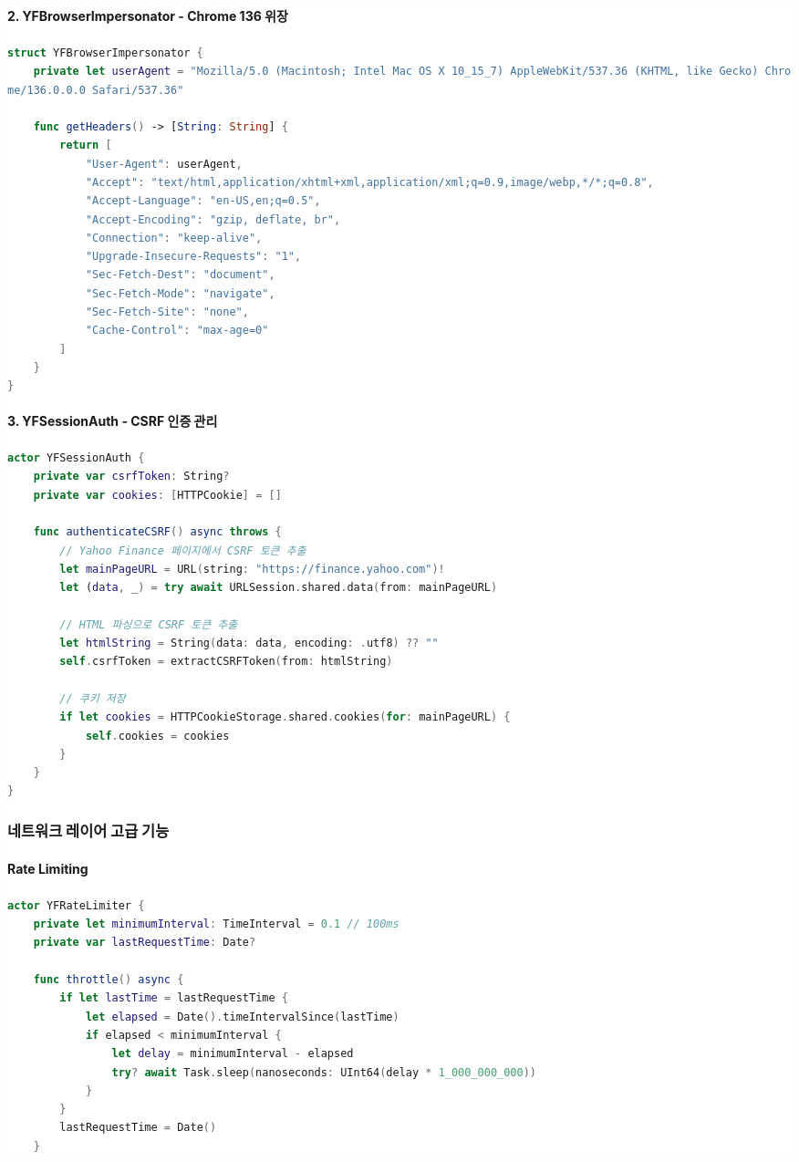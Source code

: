 #### 2. YFBrowserImpersonator - Chrome 136 위장
```swift
struct YFBrowserImpersonator {
    private let userAgent = "Mozilla/5.0 (Macintosh; Intel Mac OS X 10_15_7) AppleWebKit/537.36 (KHTML, like Gecko) Chrome/136.0.0.0 Safari/537.36"
    
    func getHeaders() -> [String: String] {
        return [
            "User-Agent": userAgent,
            "Accept": "text/html,application/xhtml+xml,application/xml;q=0.9,image/webp,*/*;q=0.8",
            "Accept-Language": "en-US,en;q=0.5",
            "Accept-Encoding": "gzip, deflate, br",
            "Connection": "keep-alive",
            "Upgrade-Insecure-Requests": "1",
            "Sec-Fetch-Dest": "document",
            "Sec-Fetch-Mode": "navigate",
            "Sec-Fetch-Site": "none",
            "Cache-Control": "max-age=0"
        ]
    }
}
```

#### 3. YFSessionAuth - CSRF 인증 관리
```swift
actor YFSessionAuth {
    private var csrfToken: String?
    private var cookies: [HTTPCookie] = []
    
    func authenticateCSRF() async throws {
        // Yahoo Finance 페이지에서 CSRF 토큰 추출
        let mainPageURL = URL(string: "https://finance.yahoo.com")!
        let (data, _) = try await URLSession.shared.data(from: mainPageURL)
        
        // HTML 파싱으로 CSRF 토큰 추출
        let htmlString = String(data: data, encoding: .utf8) ?? ""
        self.csrfToken = extractCSRFToken(from: htmlString)
        
        // 쿠키 저장
        if let cookies = HTTPCookieStorage.shared.cookies(for: mainPageURL) {
            self.cookies = cookies
        }
    }
}
```

### 네트워크 레이어 고급 기능

#### Rate Limiting
```swift
actor YFRateLimiter {
    private let minimumInterval: TimeInterval = 0.1 // 100ms
    private var lastRequestTime: Date?
    
    func throttle() async {
        if let lastTime = lastRequestTime {
            let elapsed = Date().timeIntervalSince(lastTime)
            if elapsed < minimumInterval {
                let delay = minimumInterval - elapsed
                try? await Task.sleep(nanoseconds: UInt64(delay * 1_000_000_000))
            }
        }
        lastRequestTime = Date()
    }
```